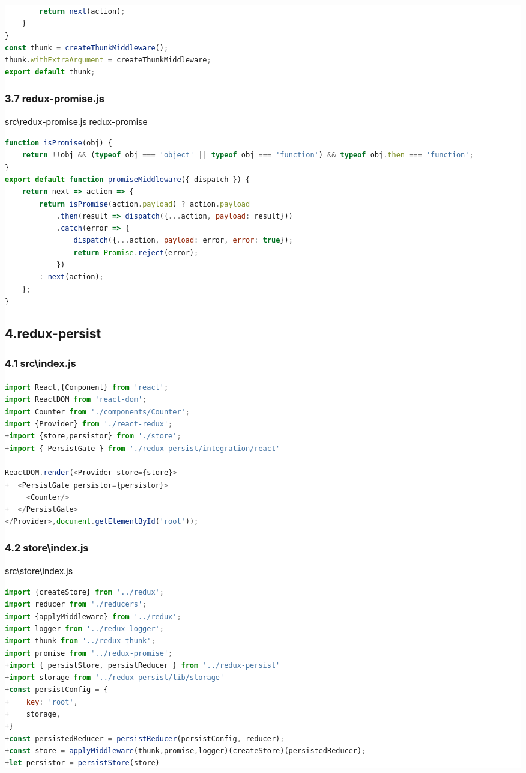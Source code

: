 ```js
        return next(action);
    }
}
const thunk = createThunkMiddleware();
thunk.withExtraArgument = createThunkMiddleware;
export default thunk;
```
### 3.7 redux-promise.js
src\redux-promise.js [redux-promise](https://github.com/redux-utilities/redux-promise/blob/master/src/index.js)
```js
function isPromise(obj) {
    return !!obj && (typeof obj === 'object' || typeof obj === 'function') && typeof obj.then === 'function';
}
export default function promiseMiddleware({ dispatch }) {
    return next => action => {
        return isPromise(action.payload) ? action.payload
            .then(result => dispatch({...action, payload: result}))
            .catch(error => {
                dispatch({...action, payload: error, error: true});
                return Promise.reject(error);
            })
        : next(action);
    };
}
```
## 4.redux-persist
### 4.1 src\index.js
```js
import React,{Component} from 'react';
import ReactDOM from 'react-dom';
import Counter from './components/Counter';
import {Provider} from './react-redux';
+import {store,persistor} from './store';
+import { PersistGate } from './redux-persist/integration/react'

ReactDOM.render(<Provider store={store}>
+  <PersistGate persistor={persistor}>
     <Counter/>
+  </PersistGate>
</Provider>,document.getElementById('root'));
```
### 4.2 store\index.js
src\store\index.js
```js
import {createStore} from '../redux';
import reducer from './reducers';
import {applyMiddleware} from '../redux';
import logger from '../redux-logger';
import thunk from '../redux-thunk';
import promise from '../redux-promise';
+import { persistStore, persistReducer } from '../redux-persist'
+import storage from '../redux-persist/lib/storage'
+const persistConfig = {
+    key: 'root',
+    storage,
+}
+const persistedReducer = persistReducer(persistConfig, reducer);
+const store = applyMiddleware(thunk,promise,logger)(createStore)(persistedReducer);
+let persistor = persistStore(store)
```